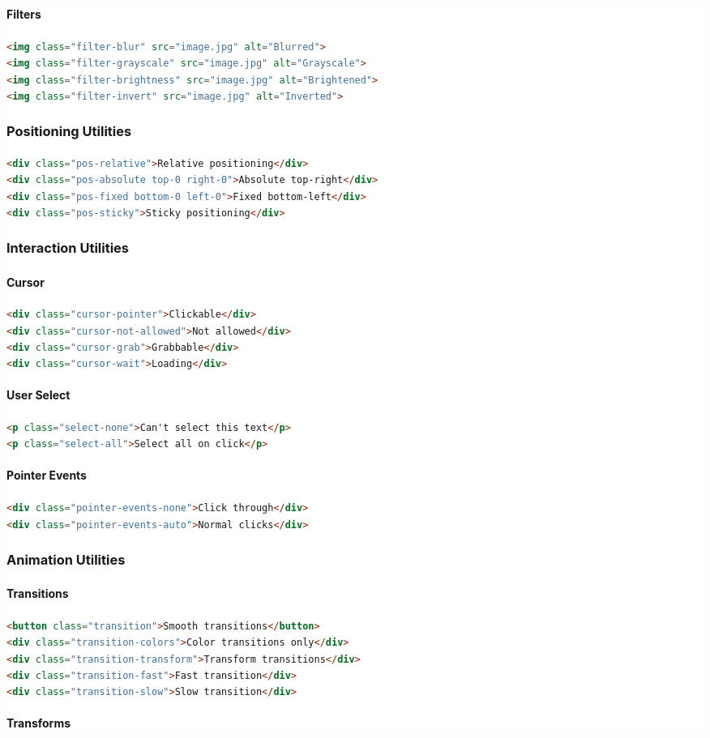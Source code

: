 #### Filters

```html
<img class="filter-blur" src="image.jpg" alt="Blurred">
<img class="filter-grayscale" src="image.jpg" alt="Grayscale">
<img class="filter-brightness" src="image.jpg" alt="Brightened">
<img class="filter-invert" src="image.jpg" alt="Inverted">
```

### Positioning Utilities

```html
<div class="pos-relative">Relative positioning</div>
<div class="pos-absolute top-0 right-0">Absolute top-right</div>
<div class="pos-fixed bottom-0 left-0">Fixed bottom-left</div>
<div class="pos-sticky">Sticky positioning</div>
```

### Interaction Utilities

#### Cursor

```html
<div class="cursor-pointer">Clickable</div>
<div class="cursor-not-allowed">Not allowed</div>
<div class="cursor-grab">Grabbable</div>
<div class="cursor-wait">Loading</div>
```

#### User Select

```html
<p class="select-none">Can't select this text</p>
<p class="select-all">Select all on click</p>
```

#### Pointer Events

```html
<div class="pointer-events-none">Click through</div>
<div class="pointer-events-auto">Normal clicks</div>
```

### Animation Utilities

#### Transitions

```html
<button class="transition">Smooth transitions</button>
<div class="transition-colors">Color transitions only</div>
<div class="transition-transform">Transform transitions</div>
<div class="transition-fast">Fast transition</div>
<div class="transition-slow">Slow transition</div>
```

#### Transforms
